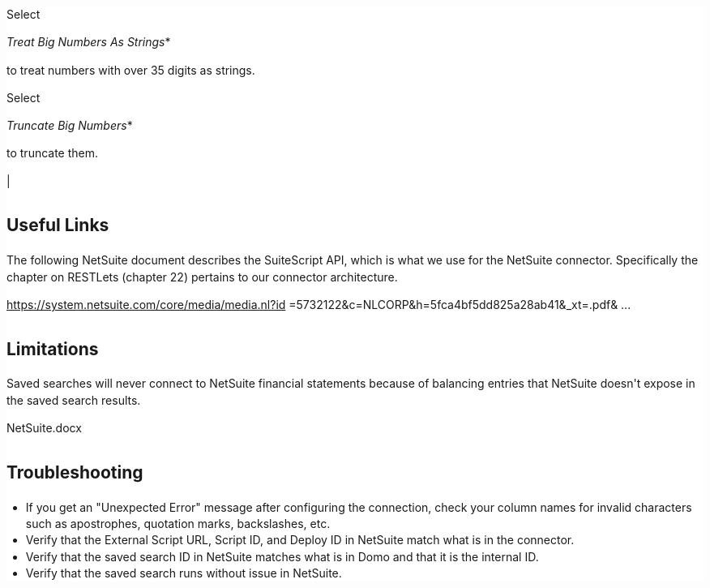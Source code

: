 Select

*Treat Big Numbers As Strings**

to treat numbers with over 35 digits as strings.


 Select

*Truncate Big Numbers**

to truncate them.

|

Useful Links
--------------

The following NetSuite document describes the SuiteScript API, which is what we use for the NetSuite connector. Specifically the chapter on RESTLets (chapter 22) pertains to our connector architecture.

https://system.netsuite.com/core/media/media.nl?id =5732122&c=NLCORP&h=5fca4bf5dd825a28ab41&\_xt=.pdf& ...

Limitations
-------------

Saved searches will never connect to NetSuite financial statements because of balancing entries that NetSuite doesn't expose in the saved search results.

NetSuite.docx

Troubleshooting
-----------------


* If you get an "Unexpected Error" message after configuring the connection, check your column names for invalid characters such as apostrophes, quotation marks, backslashes, etc.
* Verify that the External Script URL, Script ID, and Deploy ID in NetSuite match what is in the connector.
* Verify that the saved search ID in NetSuite matches what is in Domo and that it is the internal ID.
* Verify that the saved search runs without issue in NetSuite.


